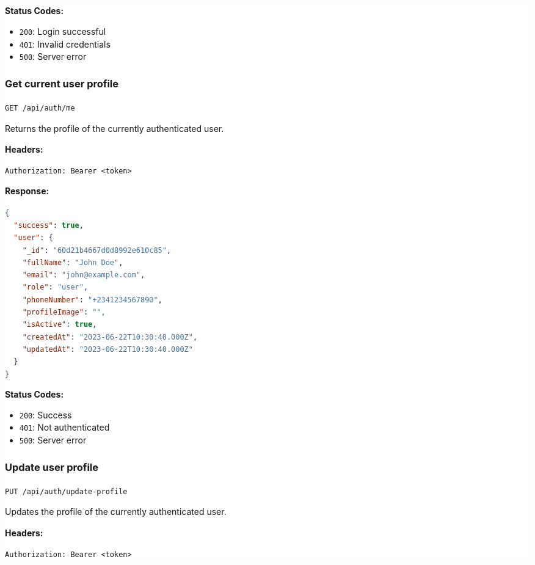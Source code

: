 **Status Codes:**

- `200`: Login successful
- `401`: Invalid credentials
- `500`: Server error


### Get current user profile

```plaintext
GET /api/auth/me
```

Returns the profile of the currently authenticated user.

**Headers:**

```plaintext
Authorization: Bearer <token>
```

**Response:**

```json
{
  "success": true,
  "user": {
    "_id": "60d21b4667d0d8992e610c85",
    "fullName": "John Doe",
    "email": "john@example.com",
    "role": "user",
    "phoneNumber": "+2341234567890",
    "profileImage": "",
    "isActive": true,
    "createdAt": "2023-06-22T10:30:40.000Z",
    "updatedAt": "2023-06-22T10:30:40.000Z"
  }
}
```

**Status Codes:**

- `200`: Success
- `401`: Not authenticated
- `500`: Server error


### Update user profile

```plaintext
PUT /api/auth/update-profile
```

Updates the profile of the currently authenticated user.

**Headers:**

```plaintext
Authorization: Bearer <token>
```
